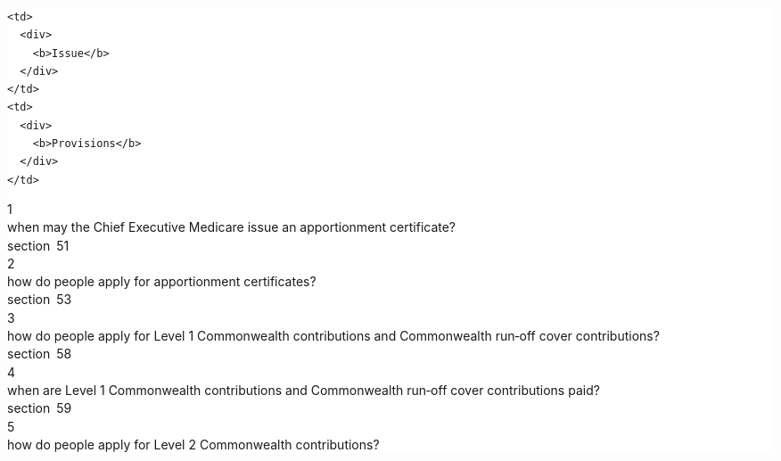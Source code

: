     <td>
      <div>
        <b>Issue</b>
      </div>
    </td>
    <td>
      <div>
        <b>Provisions</b>
      </div>
    </td>
  </tr>
</thead>
<tr>
  <td>
    <div>1</div>
  </td>
  <td>
    <div>when may the Chief Executive Medicare issue an apportionment certificate?</div>
  </td>
  <td>
    <div>section 51</div>
  </td>
</tr>
<tr>
  <td>
    <div>2</div>
  </td>
  <td>
    <div>how do people apply for apportionment certificates?</div>
  </td>
  <td>
    <div>section 53</div>
  </td>
</tr>
<tr>
  <td>
    <div>3</div>
  </td>
  <td>
    <div>how do people apply for Level 1 Commonwealth contributions and Commonwealth
      run‑off cover contributions?</div>
  </td>
  <td>
    <div>section 58</div>
  </td>
</tr>
<tr>
  <td>
    <div>4</div>
  </td>
  <td>
    <div>when are Level 1 Commonwealth contributions and Commonwealth run‑off cover
      contributions paid?</div>
  </td>
  <td>
    <div>section 59</div>
  </td>
</tr>
<tr>
  <td>
    <div>5</div>
  </td>
  <td>
    <div>how do people apply for Level 2 Commonwealth contributions?</div>
